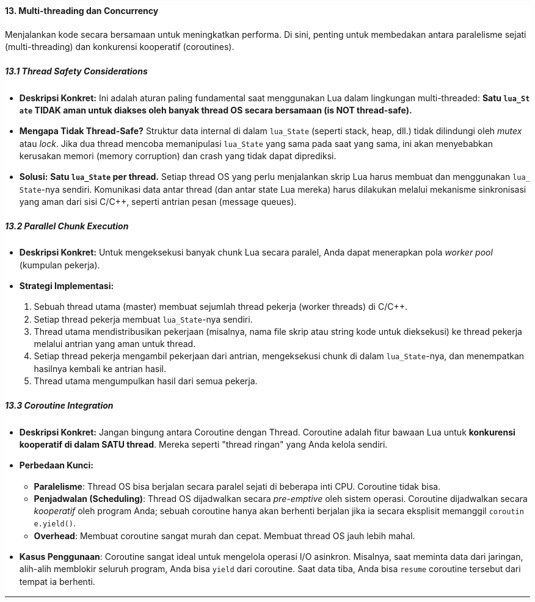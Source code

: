 
#### **13. Multi-threading dan Concurrency**

Menjalankan kode secara bersamaan untuk meningkatkan performa. Di sini, penting untuk membedakan antara paralelisme sejati (multi-threading) dan konkurensi kooperatif (coroutines).

##### **13.1 Thread Safety Considerations**

- **Deskripsi Konkret:**
  Ini adalah aturan paling fundamental saat menggunakan Lua dalam lingkungan multi-threaded: **Satu `lua_State` TIDAK aman untuk diakses oleh banyak thread OS secara bersamaan (is NOT thread-safe).**

- **Mengapa Tidak Thread-Safe?**
  Struktur data internal di dalam `lua_State` (seperti stack, heap, dll.) tidak dilindungi oleh _mutex_ atau _lock_. Jika dua thread mencoba memanipulasi `lua_State` yang sama pada saat yang sama, ini akan menyebabkan kerusakan memori (memory corruption) dan crash yang tidak dapat diprediksi.

- **Solusi:**
  **Satu `lua_State` per thread.** Setiap thread OS yang perlu menjalankan skrip Lua harus membuat dan menggunakan `lua_State`-nya sendiri. Komunikasi data antar thread (dan antar state Lua mereka) harus dilakukan melalui mekanisme sinkronisasi yang aman dari sisi C/C++, seperti antrian pesan (message queues).

##### **13.2 Parallel Chunk Execution**

- **Deskripsi Konkret:**
  Untuk mengeksekusi banyak chunk Lua secara paralel, Anda dapat menerapkan pola _worker pool_ (kumpulan pekerja).

- **Strategi Implementasi:**
  1.  Sebuah thread utama (master) membuat sejumlah thread pekerja (worker threads) di C/C++.
  2.  Setiap thread pekerja membuat `lua_State`-nya sendiri.
  3.  Thread utama mendistribusikan pekerjaan (misalnya, nama file skrip atau string kode untuk dieksekusi) ke thread pekerja melalui antrian yang aman untuk thread.
  4.  Setiap thread pekerja mengambil pekerjaan dari antrian, mengeksekusi chunk di dalam `lua_State`-nya, dan menempatkan hasilnya kembali ke antrian hasil.
  5.  Thread utama mengumpulkan hasil dari semua pekerja.

##### **13.3 Coroutine Integration**

- **Deskripsi Konkret:**
  Jangan bingung antara Coroutine dengan Thread. Coroutine adalah fitur bawaan Lua untuk **konkurensi kooperatif di dalam SATU thread**. Mereka seperti "thread ringan" yang Anda kelola sendiri.

- **Perbedaan Kunci:**

  - **Paralelisme**: Thread OS bisa berjalan secara paralel sejati di beberapa inti CPU. Coroutine tidak bisa.
  - **Penjadwalan (Scheduling)**: Thread OS dijadwalkan secara _pre-emptive_ oleh sistem operasi. Coroutine dijadwalkan secara _kooperatif_ oleh program Anda; sebuah coroutine hanya akan berhenti berjalan jika ia secara eksplisit memanggil `coroutine.yield()`.
  - **Overhead**: Membuat coroutine sangat murah dan cepat. Membuat thread OS jauh lebih mahal.

- **Kasus Penggunaan**: Coroutine sangat ideal untuk mengelola operasi I/O asinkron. Misalnya, saat meminta data dari jaringan, alih-alih memblokir seluruh program, Anda bisa `yield` dari coroutine. Saat data tiba, Anda bisa `resume` coroutine tersebut dari tempat ia berhenti.

---